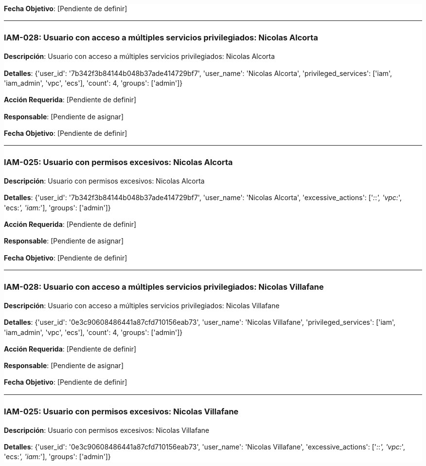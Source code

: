 **Fecha Objetivo**: [Pendiente de definir]

---

### IAM-028: Usuario con acceso a múltiples servicios privilegiados: Nicolas Alcorta

**Descripción**: Usuario con acceso a múltiples servicios privilegiados: Nicolas Alcorta

**Detalles**: {'user_id': '7b342f3b84144b048b37ade414729bf7', 'user_name': 'Nicolas Alcorta', 'privileged_services': ['iam', 'iam_admin', 'vpc', 'ecs'], 'count': 4, 'groups': ['admin']}

**Acción Requerida**: [Pendiente de definir]

**Responsable**: [Pendiente de asignar]

**Fecha Objetivo**: [Pendiente de definir]

---

### IAM-025: Usuario con permisos excesivos: Nicolas Alcorta

**Descripción**: Usuario con permisos excesivos: Nicolas Alcorta

**Detalles**: {'user_id': '7b342f3b84144b048b37ade414729bf7', 'user_name': 'Nicolas Alcorta', 'excessive_actions': ['*:*:*', 'vpc:*', 'ecs:*', 'iam:*'], 'groups': ['admin']}

**Acción Requerida**: [Pendiente de definir]

**Responsable**: [Pendiente de asignar]

**Fecha Objetivo**: [Pendiente de definir]

---

### IAM-028: Usuario con acceso a múltiples servicios privilegiados: Nicolas Villafane

**Descripción**: Usuario con acceso a múltiples servicios privilegiados: Nicolas Villafane

**Detalles**: {'user_id': '0e3c90608486441a87cfd710156eab73', 'user_name': 'Nicolas Villafane', 'privileged_services': ['iam', 'iam_admin', 'vpc', 'ecs'], 'count': 4, 'groups': ['admin']}

**Acción Requerida**: [Pendiente de definir]

**Responsable**: [Pendiente de asignar]

**Fecha Objetivo**: [Pendiente de definir]

---

### IAM-025: Usuario con permisos excesivos: Nicolas Villafane

**Descripción**: Usuario con permisos excesivos: Nicolas Villafane

**Detalles**: {'user_id': '0e3c90608486441a87cfd710156eab73', 'user_name': 'Nicolas Villafane', 'excessive_actions': ['*:*:*', 'vpc:*', 'ecs:*', 'iam:*'], 'groups': ['admin']}
